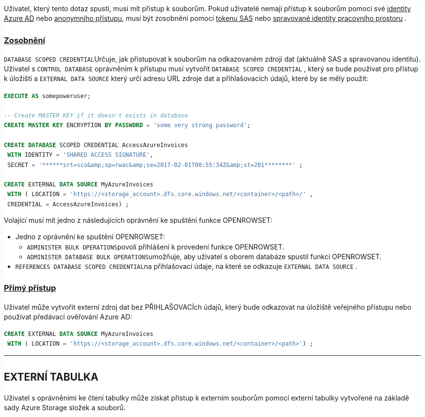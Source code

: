 Uživatel, který tento dotaz spustí, musí mít přístup k souborům. Pokud uživatelé nemají přístup k souborům pomocí své [identity Azure AD](develop-storage-files-storage-access-control.md?tabs=user-identity) nebo [anonymního přístupu](develop-storage-files-storage-access-control.md?tabs=public-access), musí být zosobněni pomocí [tokenu SAS](develop-storage-files-storage-access-control.md?tabs=shared-access-signature) nebo [spravované identity pracovního prostoru](develop-storage-files-storage-access-control.md?tabs=managed-identity) .

### <a name="impersonation"></a>[Zosobnění](#tab/impersonation)

`DATABASE SCOPED CREDENTIAL`Určuje, jak přistupovat k souborům na odkazovaném zdroji dat (aktuálně SAS a spravovanou identitu). Uživatel s `CONTROL DATABASE` oprávněním k přístupu musí vytvořit `DATABASE SCOPED CREDENTIAL` , který se bude používat pro přístup k úložišti a `EXTERNAL DATA SOURCE` který určí adresu URL zdroje dat a přihlašovacích údajů, které by se měly použít:

```sql
EXECUTE AS somepoweruser;

-- Create MASTER KEY if it doesn't exists in database
CREATE MASTER KEY ENCRYPTION BY PASSWORD = 'some very strong password';

CREATE DATABASE SCOPED CREDENTIAL AccessAzureInvoices
 WITH IDENTITY = 'SHARED ACCESS SIGNATURE',
 SECRET = '******srt=sco&amp;sp=rwac&amp;se=2017-02-01T00:55:34Z&amp;st=201********' ;

CREATE EXTERNAL DATA SOURCE MyAzureInvoices
 WITH ( LOCATION = 'https://<storage_account>.dfs.core.windows.net/<container>/<path>/' ,
 CREDENTIAL = AccessAzureInvoices) ;
```

Volající musí mít jedno z následujících oprávnění ke spuštění funkce OPENROWSET:

- Jedno z oprávnění ke spuštění OPENROWSET:
  - `ADMINISTER BULK OPERATIONS`povolí přihlášení k provedení funkce OPENROWSET.
  - `ADMINISTER DATABASE BULK OPERATIONS`umožňuje, aby uživatel s oborem databáze spustil funkci OPENROWSET.
- `REFERENCES DATABASE SCOPED CREDENTIAL`na přihlašovací údaje, na které se odkazuje `EXTERNAL DATA SOURCE` .

### <a name="direct-access"></a>[Přímý přístup](#tab/direct-access)

Uživatel může vytvořit externí zdroj dat bez PŘIHLAŠOVACÍch údajů, který bude odkazovat na úložiště veřejného přístupu nebo používat předávací ověřování Azure AD:

```sql
CREATE EXTERNAL DATA SOURCE MyAzureInvoices
 WITH ( LOCATION = 'https://<storage_account>.dfs.core.windows.net/<container>/<path>') ;
```
---
## <a name="external-table"></a>EXTERNÍ TABULKA

Uživatel s oprávněními ke čtení tabulky může získat přístup k externím souborům pomocí externí tabulky vytvořené na základě sady Azure Storage složek a souborů.
